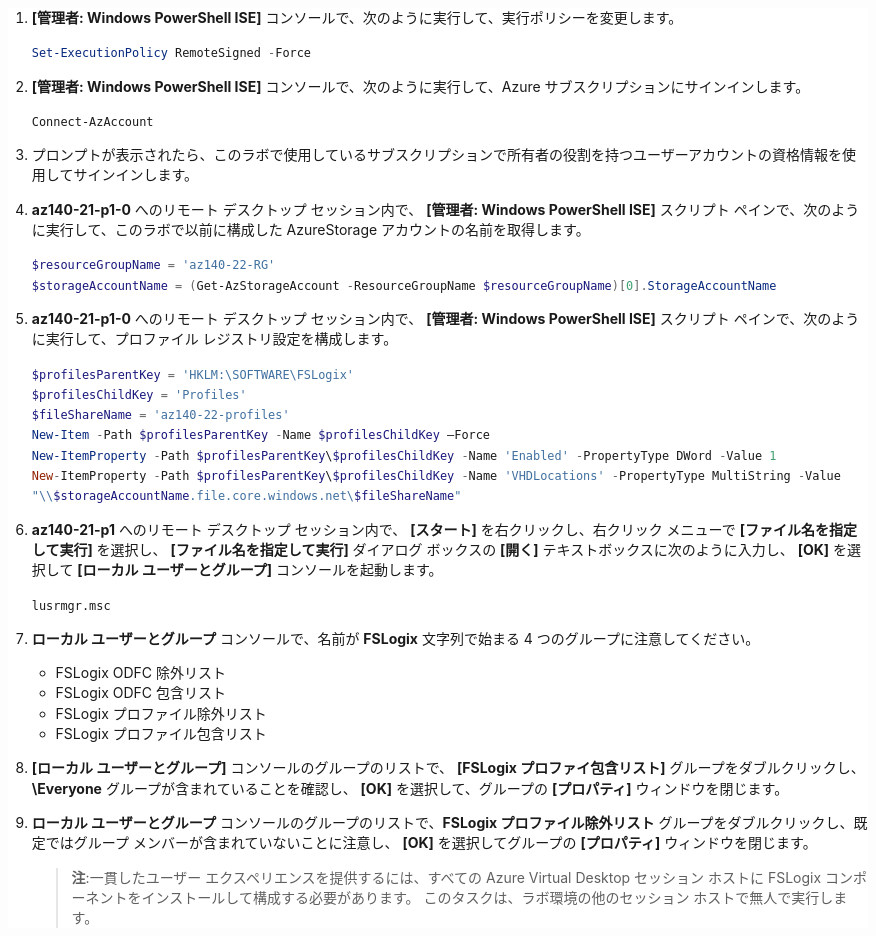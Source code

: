 1. **[管理者: Windows PowerShell ISE]** コンソールで、次のように実行して、実行ポリシーを変更します。

   ```powershell
   Set-ExecutionPolicy RemoteSigned -Force
   ```

1. **[管理者: Windows PowerShell ISE]** コンソールで、次のように実行して、Azure サブスクリプションにサインインします。

   ```powershell
   Connect-AzAccount
   ```

1. プロンプトが表示されたら、このラボで使用しているサブスクリプションで所有者の役割を持つユーザーアカウントの資格情報を使用してサインインします。
1. **az140-21-p1-0** へのリモート デスクトップ セッション内で、 **[管理者: Windows PowerShell ISE]** スクリプト ペインで、次のように実行して、このラボで以前に構成した AzureStorage アカウントの名前を取得します。

   ```powershell
   $resourceGroupName = 'az140-22-RG'
   $storageAccountName = (Get-AzStorageAccount -ResourceGroupName $resourceGroupName)[0].StorageAccountName   
   ```

1. **az140-21-p1-0** へのリモート デスクトップ セッション内で、 **[管理者: Windows PowerShell ISE]** スクリプト ペインで、次のように実行して、プロファイル レジストリ設定を構成します。

   ```powershell
   $profilesParentKey = 'HKLM:\SOFTWARE\FSLogix'
   $profilesChildKey = 'Profiles'
   $fileShareName = 'az140-22-profiles'
   New-Item -Path $profilesParentKey -Name $profilesChildKey –Force
   New-ItemProperty -Path $profilesParentKey\$profilesChildKey -Name 'Enabled' -PropertyType DWord -Value 1
   New-ItemProperty -Path $profilesParentKey\$profilesChildKey -Name 'VHDLocations' -PropertyType MultiString -Value "\\$storageAccountName.file.core.windows.net\$fileShareName"
   ```

1. **az140-21-p1** へのリモート デスクトップ セッション内で、 **[スタート]** を右クリックし、右クリック メニューで **[ファイル名を指定して実行]** を選択し、 **[ファイル名を指定して実行]** ダイアログ ボックスの **[開く]** テキストボックスに次のように入力し、 **[OK]** を選択して **[ローカル ユーザーとグループ]** コンソールを起動します。

   ```cmd
   lusrmgr.msc
   ```

1. **ローカル ユーザーとグループ** コンソールで、名前が **FSLogix** 文字列で始まる 4 つのグループに注意してください。

   - FSLogix ODFC 除外リスト
   - FSLogix ODFC 包含リスト
   - FSLogix プロファイル除外リスト
   - FSLogix プロファイル包含リスト

1. **[ローカル ユーザーとグループ]** コンソールのグループのリストで、 **[FSLogix プロファイ包含リスト]** グループをダブルクリックし、 **\\Everyone** グループが含まれていることを確認し、 **[OK]** を選択して、グループの **[プロパティ]** ウィンドウを閉じます。 
1. **ローカル ユーザーとグループ** コンソールのグループのリストで、**FSLogix プロファイル除外リスト** グループをダブルクリックし、既定ではグループ メンバーが含まれていないことに注意し、 **[OK]** を選択してグループの **[プロパティ]** ウィンドウを閉じます。 

   > **注**:一貫したユーザー エクスペリエンスを提供するには、すべての Azure Virtual Desktop セッション ホストに FSLogix コンポーネントをインストールして構成する必要があります。 このタスクは、ラボ環境の他のセッション ホストで無人で実行します。 
